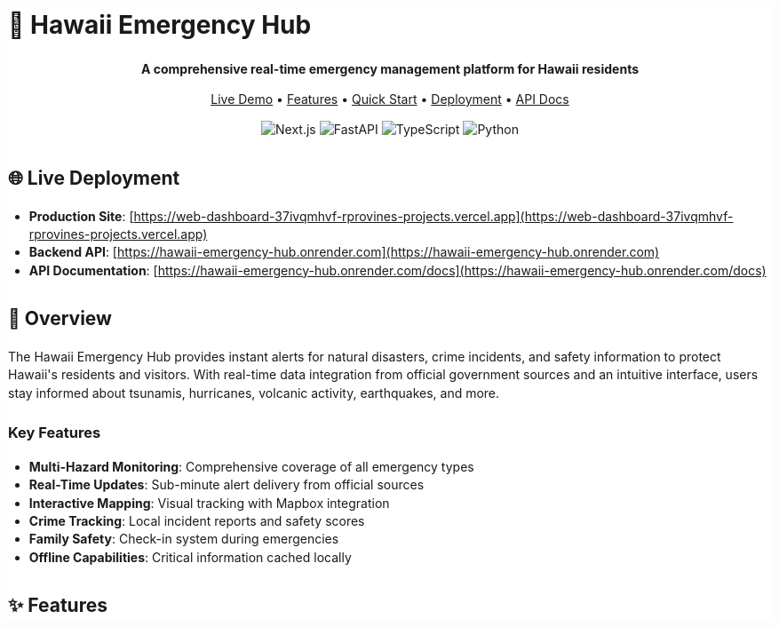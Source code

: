 # 🚨 Hawaii Emergency Hub

<div align="center">
  <p align="center">
    <strong>A comprehensive real-time emergency management platform for Hawaii residents</strong>
  </p>
  
  <p align="center">
    <a href="https://web-dashboard-37ivqmhvf-rprovines-projects.vercel.app">Live Demo</a> •
    <a href="#features">Features</a> •
    <a href="#quick-start">Quick Start</a> •
    <a href="#deployment">Deployment</a> •
    <a href="#api-documentation">API Docs</a>
  </p>
  
  <p align="center">
    <img src="https://img.shields.io/badge/Next.js-000000?style=for-the-badge&logo=next.js&logoColor=white" alt="Next.js"/>
    <img src="https://img.shields.io/badge/FastAPI-009688?style=for-the-badge&logo=fastapi&logoColor=white" alt="FastAPI"/>
    <img src="https://img.shields.io/badge/TypeScript-007ACC?style=for-the-badge&logo=typescript&logoColor=white" alt="TypeScript"/>
    <img src="https://img.shields.io/badge/Python-3776AB?style=for-the-badge&logo=python&logoColor=white" alt="Python"/>
  </p>
</div>

## 🌐 Live Deployment

- **Production Site**: [https://web-dashboard-37ivqmhvf-rprovines-projects.vercel.app](https://web-dashboard-37ivqmhvf-rprovines-projects.vercel.app)
- **Backend API**: [https://hawaii-emergency-hub.onrender.com](https://hawaii-emergency-hub.onrender.com)
- **API Documentation**: [https://hawaii-emergency-hub.onrender.com/docs](https://hawaii-emergency-hub.onrender.com/docs)

## 🎯 Overview

The Hawaii Emergency Hub provides instant alerts for natural disasters, crime incidents, and safety information to protect Hawaii's residents and visitors. With real-time data integration from official government sources and an intuitive interface, users stay informed about tsunamis, hurricanes, volcanic activity, earthquakes, and more.

### Key Features
- **Multi-Hazard Monitoring**: Comprehensive coverage of all emergency types
- **Real-Time Updates**: Sub-minute alert delivery from official sources
- **Interactive Mapping**: Visual tracking with Mapbox integration
- **Crime Tracking**: Local incident reports and safety scores
- **Family Safety**: Check-in system during emergencies
- **Offline Capabilities**: Critical information cached locally

## ✨ Features
